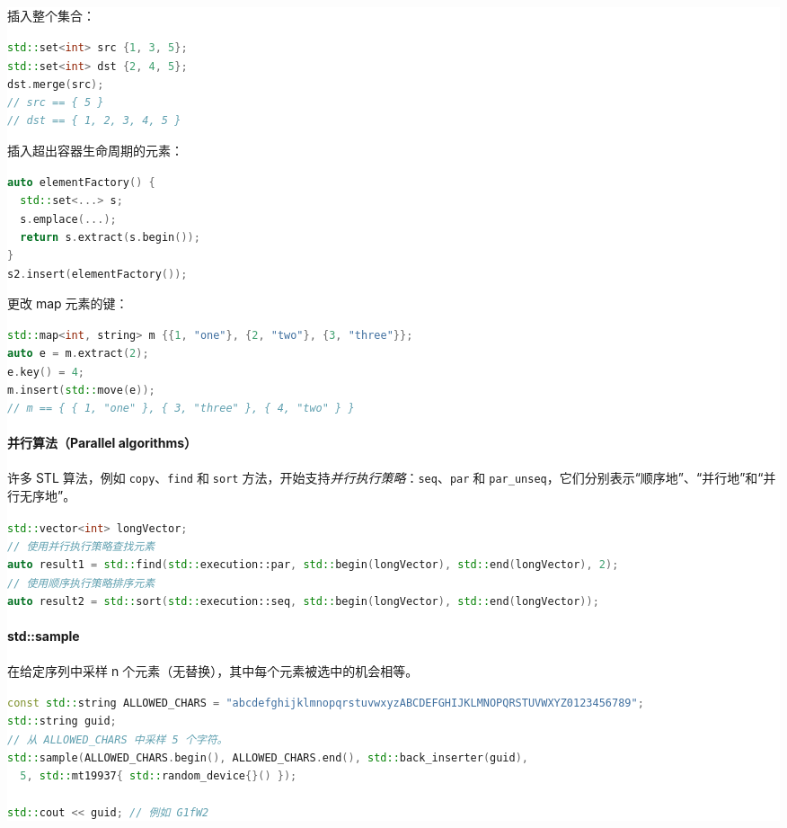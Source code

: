 插入整个集合：

```c++
std::set<int> src {1, 3, 5};
std::set<int> dst {2, 4, 5};
dst.merge(src);
// src == { 5 }
// dst == { 1, 2, 3, 4, 5 }
```

插入超出容器生命周期的元素：

```c++
auto elementFactory() {
  std::set<...> s;
  s.emplace(...);
  return s.extract(s.begin());
}
s2.insert(elementFactory());
```

更改 map 元素的键：

```c++
std::map<int, string> m {{1, "one"}, {2, "two"}, {3, "three"}};
auto e = m.extract(2);
e.key() = 4;
m.insert(std::move(e));
// m == { { 1, "one" }, { 3, "three" }, { 4, "two" } }
```

#### 并行算法（Parallel algorithms）

许多 STL 算法，例如 `copy`、`find` 和 `sort` 方法，开始支持*并行执行策略*：`seq`、`par` 和 `par_unseq`，它们分别表示“顺序地”、“并行地”和“并行无序地”。

```c++
std::vector<int> longVector;
// 使用并行执行策略查找元素
auto result1 = std::find(std::execution::par, std::begin(longVector), std::end(longVector), 2);
// 使用顺序执行策略排序元素
auto result2 = std::sort(std::execution::seq, std::begin(longVector), std::end(longVector));
```

#### std::sample

在给定序列中采样 n 个元素（无替换），其中每个元素被选中的机会相等。

```c++
const std::string ALLOWED_CHARS = "abcdefghijklmnopqrstuvwxyzABCDEFGHIJKLMNOPQRSTUVWXYZ0123456789";
std::string guid;
// 从 ALLOWED_CHARS 中采样 5 个字符。
std::sample(ALLOWED_CHARS.begin(), ALLOWED_CHARS.end(), std::back_inserter(guid),
  5, std::mt19937{ std::random_device{}() });

std::cout << guid; // 例如 G1fW2
```

